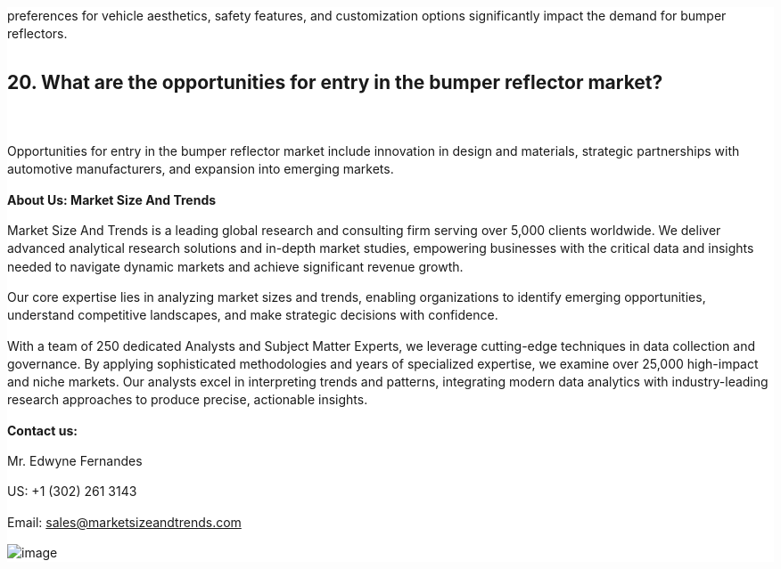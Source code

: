 preferences for vehicle aesthetics, safety features, and customization options significantly impact the demand for bumper reflectors.</p><h2>20. What are the opportunities for entry in the bumper reflector market?</h2><p>&nbsp;</p><p>Opportunities for entry in the bumper reflector market include innovation in design and materials, strategic partnerships with automotive manufacturers, and expansion into emerging markets.</p></body></html></p><p><strong>About Us:&nbsp;Market Size And Trends</strong></p><p>Market Size And Trends&nbsp;is a leading global research and consulting firm serving over 5,000 clients worldwide. We deliver advanced analytical research solutions and in-depth market studies, empowering businesses with the critical data and insights needed to navigate dynamic markets and achieve significant revenue growth.</p><p>Our core expertise lies in analyzing market sizes and trends, enabling organizations to identify emerging opportunities, understand competitive landscapes, and make strategic decisions with confidence.</p><p>With a team of 250 dedicated Analysts and Subject Matter Experts, we leverage cutting-edge techniques in data collection and governance. By applying sophisticated methodologies and years of specialized expertise, we examine over 25,000 high-impact and niche markets. Our analysts excel in interpreting trends and patterns, integrating modern data analytics with industry-leading research approaches to produce precise, actionable insights.</p><p><strong>Contact us:</strong></p><p>Mr. Edwyne Fernandes</p><p>US: +1 (302) 261 3143</p><p>Email: <a href="mailto:sales@marketsizeandtrends.com">sales@marketsizeandtrends.com</a>&nbsp;</p>
![image](https://github.com/user-attachments/assets/a9ad2c2b-4b1b-4856-85f5-e277bdf36dc7)
